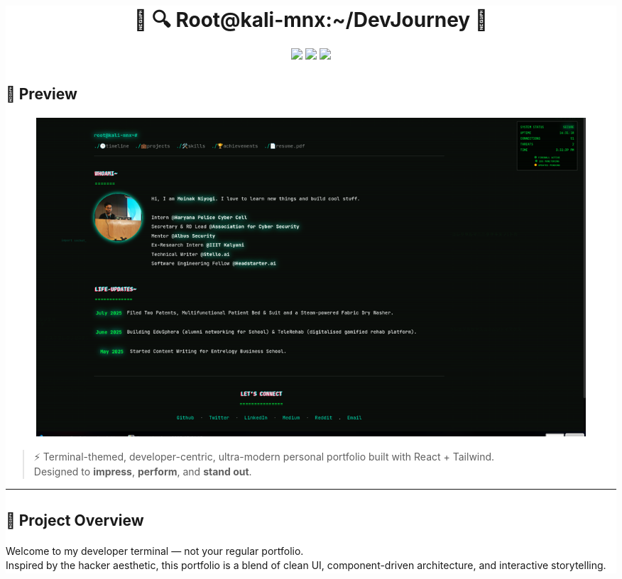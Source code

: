 
<h1 align="center">🧠 🔍 Root@kali-mnx:~/DevJourney 🚀</h1>

<p align="center">
  <img src="https://img.shields.io/badge/React-Developer-61DAFB?style=for-the-badge&logo=react&logoColor=white" />
  <img src="https://img.shields.io/badge/Built%20With-TailwindCSS-38B2AC?style=for-the-badge&logo=tailwindcss&logoColor=white" />
  <img src="https://img.shields.io/badge/Portfolio-Live-green?style=for-the-badge" />
</p>

## 📸 Preview

<p align="center">
  <img src="./portfolio-img-sample.png" width="90%" alt="Portfolio Preview" />
</p>


> ⚡️ Terminal-themed, developer-centric, ultra-modern personal portfolio built with React + Tailwind.  
> Designed to **impress**, **perform**, and **stand out**.

---

## 📂 Project Overview

Welcome to my developer terminal — not your regular portfolio.  
Inspired by the hacker aesthetic, this portfolio is a blend of clean UI, component-driven architecture, and interactive storytelling.
